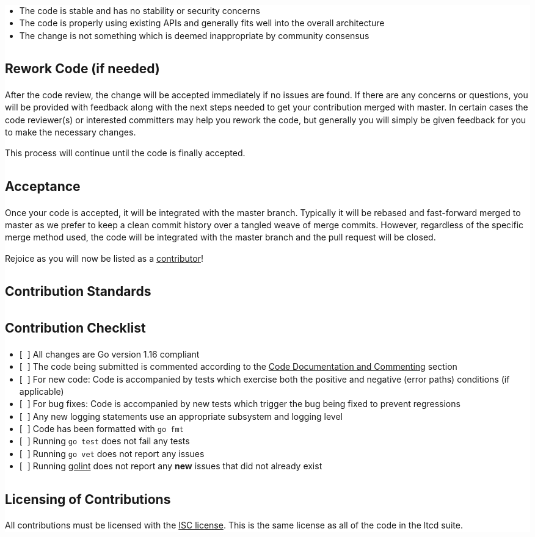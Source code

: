 - The code is stable and has no stability or security concerns
- The code is properly using existing APIs and generally fits well into the
  overall architecture
- The change is not something which is deemed inappropriate by community
  consensus

## Rework Code (if needed)

After the code review, the change will be accepted immediately if no issues are
found. If there are any concerns or questions, you will be provided with
feedback along with the next steps needed to get your contribution merged with
master. In certain cases the code reviewer(s) or interested committers may help
you rework the code, but generally you will simply be given feedback for you to
make the necessary changes.

This process will continue until the code is finally accepted.

## Acceptance

Once your code is accepted, it will be integrated with the master branch.
Typically it will be rebased and fast-forward merged to master as we prefer to
keep a clean commit history over a tangled weave of merge commits. However,
regardless of the specific merge method used, the code will be integrated with
the master branch and the pull request will be closed.

Rejoice as you will now be listed as a [contributor](https://github.com/ltcsuite/ltcd/graphs/contributors)!

## Contribution Standards

## Contribution Checklist

- [&nbsp;&nbsp;] All changes are Go version 1.16 compliant
- [&nbsp;&nbsp;] The code being submitted is commented according to the
  [Code Documentation and Commenting](#CodeDocumentation) section
- [&nbsp;&nbsp;] For new code: Code is accompanied by tests which exercise both
  the positive and negative (error paths) conditions (if applicable)
- [&nbsp;&nbsp;] For bug fixes: Code is accompanied by new tests which trigger
  the bug being fixed to prevent regressions
- [&nbsp;&nbsp;] Any new logging statements use an appropriate subsystem and
  logging level
- [&nbsp;&nbsp;] Code has been formatted with `go fmt`
- [&nbsp;&nbsp;] Running `go test` does not fail any tests
- [&nbsp;&nbsp;] Running `go vet` does not report any issues
- [&nbsp;&nbsp;] Running [golint](https://github.com/golang/lint) does not
  report any **new** issues that did not already exist

## Licensing of Contributions

All contributions must be licensed with the
[ISC license](https://github.com/ltcsuite/ltcd/blob/master/LICENSE). This is
the same license as all of the code in the ltcd suite.
